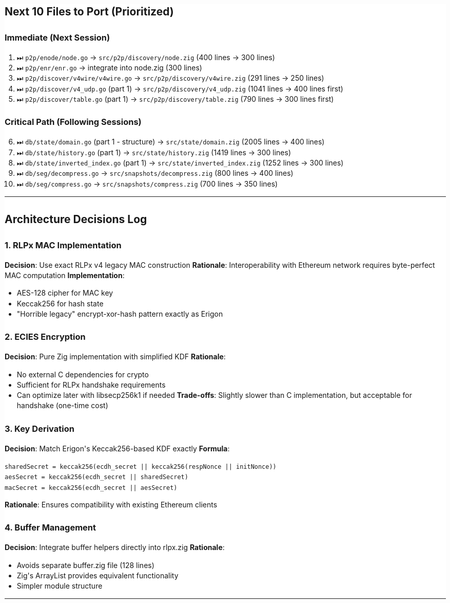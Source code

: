 
## Next 10 Files to Port (Prioritized)

### Immediate (Next Session)
1. ⏭ `p2p/enode/node.go` → `src/p2p/discovery/node.zig` (400 lines → 300 lines)
2. ⏭ `p2p/enr/enr.go` → integrate into node.zig (300 lines)
3. ⏭ `p2p/discover/v4wire/v4wire.go` → `src/p2p/discovery/v4wire.zig` (291 lines → 250 lines)
4. ⏭ `p2p/discover/v4_udp.go` (part 1) → `src/p2p/discovery/v4_udp.zig` (1041 lines → 400 lines first)
5. ⏭ `p2p/discover/table.go` (part 1) → `src/p2p/discovery/table.zig` (790 lines → 300 lines first)

### Critical Path (Following Sessions)
6. ⏭ `db/state/domain.go` (part 1 - structure) → `src/state/domain.zig` (2005 lines → 400 lines)
7. ⏭ `db/state/history.go` (part 1) → `src/state/history.zig` (1419 lines → 300 lines)
8. ⏭ `db/state/inverted_index.go` (part 1) → `src/state/inverted_index.zig` (1252 lines → 300 lines)
9. ⏭ `db/seg/decompress.go` → `src/snapshots/decompress.zig` (800 lines → 400 lines)
10. ⏭ `db/seg/compress.go` → `src/snapshots/compress.zig` (700 lines → 350 lines)

---

## Architecture Decisions Log

### 1. RLPx MAC Implementation
**Decision**: Use exact RLPx v4 legacy MAC construction
**Rationale**: Interoperability with Ethereum network requires byte-perfect MAC computation
**Implementation**:
- AES-128 cipher for MAC key
- Keccak256 for hash state
- "Horrible legacy" encrypt-xor-hash pattern exactly as Erigon

### 2. ECIES Encryption
**Decision**: Pure Zig implementation with simplified KDF
**Rationale**:
- No external C dependencies for crypto
- Sufficient for RLPx handshake requirements
- Can optimize later with libsecp256k1 if needed
**Trade-offs**: Slightly slower than C implementation, but acceptable for handshake (one-time cost)

### 3. Key Derivation
**Decision**: Match Erigon's Keccak256-based KDF exactly
**Formula**:
```
sharedSecret = keccak256(ecdh_secret || keccak256(respNonce || initNonce))
aesSecret = keccak256(ecdh_secret || sharedSecret)
macSecret = keccak256(ecdh_secret || aesSecret)
```
**Rationale**: Ensures compatibility with existing Ethereum clients

### 4. Buffer Management
**Decision**: Integrate buffer helpers directly into rlpx.zig
**Rationale**:
- Avoids separate buffer.zig file (128 lines)
- Zig's ArrayList provides equivalent functionality
- Simpler module structure

---